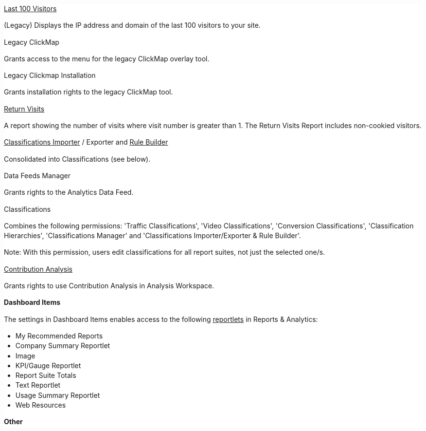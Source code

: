    <td colname="col1"> <p> <a href="reports_last_100_visitors.md#concept_E3D0FEC81E1F4987B39CC467F19FFCFF" format="dita" scope="local"> Last 100 Visitors </a> </p> </td> 
   <td colname="col2"> <p>(Legacy) Displays the IP address and domain of the last 100 visitors to your site. </p> </td> 
  </tr> 
  <tr> 
   <td colname="col1"> <p>Legacy ClickMap </p> </td> 
   <td colname="col2"> <p>Grants access to the menu for the legacy ClickMap overlay tool. </p> </td> 
  </tr> 
  <tr> 
   <td colname="col1"> <p>Legacy Clickmap Installation </p> </td> 
   <td colname="col2"> <p>Grants installation rights to the legacy ClickMap tool. </p> </td> 
  </tr> 
  <tr> 
   <td colname="col1"> <p> <a href="reports_return_visits.md#concept_E3D0FEC81E1F4987B39CC467F19FFCFF" format="dita" scope="local"> Return Visits</a> </p> </td> 
   <td colname="col2"> <p> A report showing the number of visits where visit number is greater than 1. The Return Visits Report includes non-cookied visitors. </p> </td> 
  </tr> 
  <tr> 
   <td colname="col1"> <p> <a href="https://marketing.adobe.com/resources/help/en_US/reference/c_working_with_saint.html" format="html" scope="external"> Classifications Importer</a> / Exporter and <a href="https://marketing.adobe.com/resources/help/en_US/reference/classification_rule_builder.html" format="html" scope="external"> Rule Builder</a> </p> </td> 
   <td colname="col2"> <p> Consolidated into Classifications (see below). </p> </td> 
  </tr> 
  <tr> 
   <td colname="col1"> <p>Data Feeds Manager </p> </td> 
   <td colname="col2"> <p>Grants rights to the Analytics Data Feed. </p> </td> 
  </tr> 
  <tr> 
   <td colname="col1"> <p>Classifications </p> </td> 
   <td colname="col2"> <p>Combines the following permissions: 'Traffic Classifications', 'Video Classifications', 'Conversion Classifications', 'Classification Hierarchies', 'Classifications Manager' and 'Classifications Importer/Exporter &amp; Rule Builder'. </p> <p>Note:  With this permission, users edit classifications for all report suites, not just the selected one/s. </p> </td> 
  </tr> 
  <tr> 
   <td colname="col1"> <p><a href="https://marketing.adobe.com/resources/help/en_US/analytics/analysis-workspace/contribution-analysis.html" format="html" scope="external"> Contribution Analysis</a> </p> </td> 
   <td colname="col2"> <p>Grants rights to use Contribution Analysis in Analysis Workspace. </p> </td> 
  </tr> 
  <tr> 
   <td colspan="2"> <p> <b>Dashboard Items</b> </p> </td> 
  </tr> 
  <tr> 
   <td colspan="2"> <p>The settings in Dashboard Items enables access to the following <a href="https://marketing.adobe.com/resources/help/en_US/sc/user/dashboard.html" format="html" scope="external"> reportlets</a> in Reports &amp; Analytics: </p> 
    <ul id="ul_63079DFF826C485B8CD33ED71D5318D6"> 
     <li id="li_A4D99CD8BA3D45DAB825A598C5276E93">My Recommended Reports </li> 
     <li id="li_43AEF91A57D6477A848BAA58FF0360E4">Company Summary Reportlet </li> 
     <li id="li_03B05F39DDDF48958D25C0BE1BBC5AB2">Image </li> 
     <li id="li_2726A87987B0413A88FDFD651BA209CA">KPI/Gauge Reportlet </li> 
     <li id="li_FDA0FCD93D4D4C50A1CCDD53E94899DA">Report Suite Totals </li> 
     <li id="li_20FF1CCC168740D2B4CDF058302DDFF5">Text Reportlet </li> 
     <li id="li_158A08D7B7F24B8EA7ACE18407173192">Usage Summary Reportlet </li> 
     <li id="li_D19CC328DFF0440ABF3B97B3A65F3F30">Web Resources </li> 
    </ul> </td> 
  </tr> 
  <tr> 
   <td colspan="2"> <p> <b>Other</b> </p> </td> 
  </tr> 